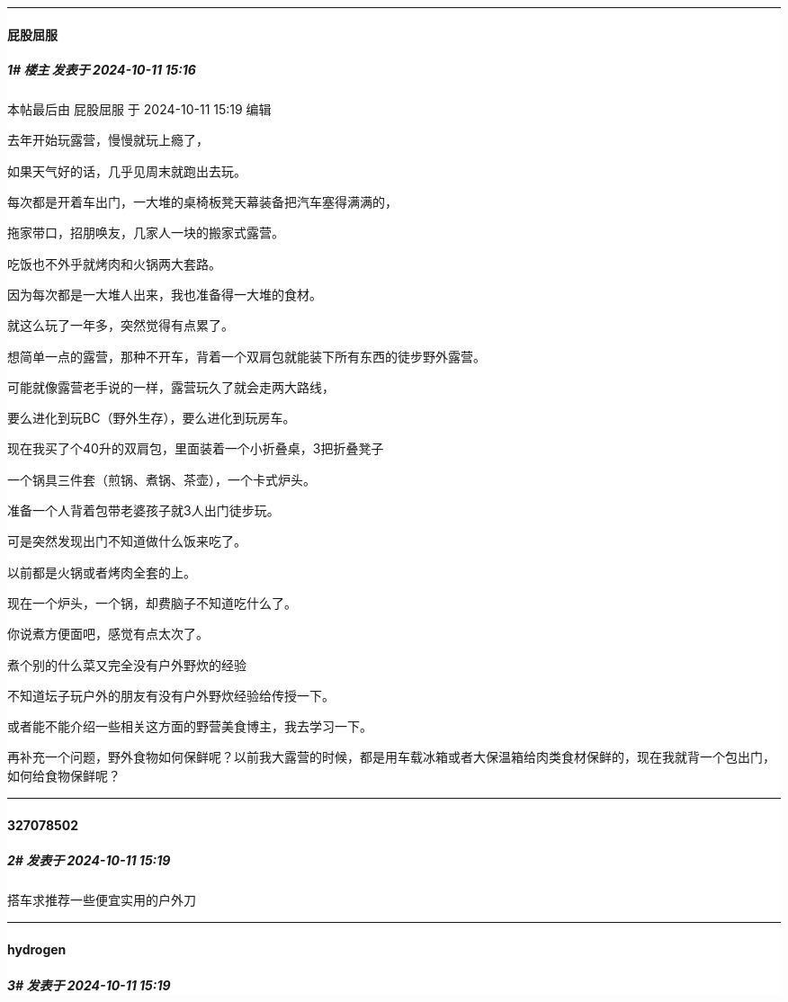 ﻿
*****

####  屁股屈服  
##### 1#       楼主       发表于 2024-10-11 15:16

 本帖最后由 屁股屈服 于 2024-10-11 15:19 编辑 

去年开始玩露营，慢慢就玩上瘾了，

如果天气好的话，几乎见周末就跑出去玩。

每次都是开着车出门，一大堆的桌椅板凳天幕装备把汽车塞得满满的，

拖家带口，招朋唤友，几家人一块的搬家式露营。

吃饭也不外乎就烤肉和火锅两大套路。

因为每次都是一大堆人出来，我也准备得一大堆的食材。

就这么玩了一年多，突然觉得有点累了。

想简单一点的露营，那种不开车，背着一个双肩包就能装下所有东西的徒步野外露营。

可能就像露营老手说的一样，露营玩久了就会走两大路线，

要么进化到玩BC（野外生存），要么进化到玩房车。

现在我买了个40升的双肩包，里面装着一个小折叠桌，3把折叠凳子

一个锅具三件套（煎锅、煮锅、茶壶），一个卡式炉头。

准备一个人背着包带老婆孩子就3人出门徒步玩。

可是突然发现出门不知道做什么饭来吃了。

以前都是火锅或者烤肉全套的上。

现在一个炉头，一个锅，却费脑子不知道吃什么了。

你说煮方便面吧，感觉有点太次了。

煮个别的什么菜又完全没有户外野炊的经验

不知道坛子玩户外的朋友有没有户外野炊经验给传授一下。

或者能不能介绍一些相关这方面的野营美食博主，我去学习一下。

再补充一个问题，野外食物如何保鲜呢？以前我大露营的时候，都是用车载冰箱或者大保温箱给肉类食材保鲜的，现在我就背一个包出门，如何给食物保鲜呢？

*****

####  327078502  
##### 2#       发表于 2024-10-11 15:19

搭车求推荐一些便宜实用的户外刀

*****

####  hydrogen  
##### 3#       发表于 2024-10-11 15:19
